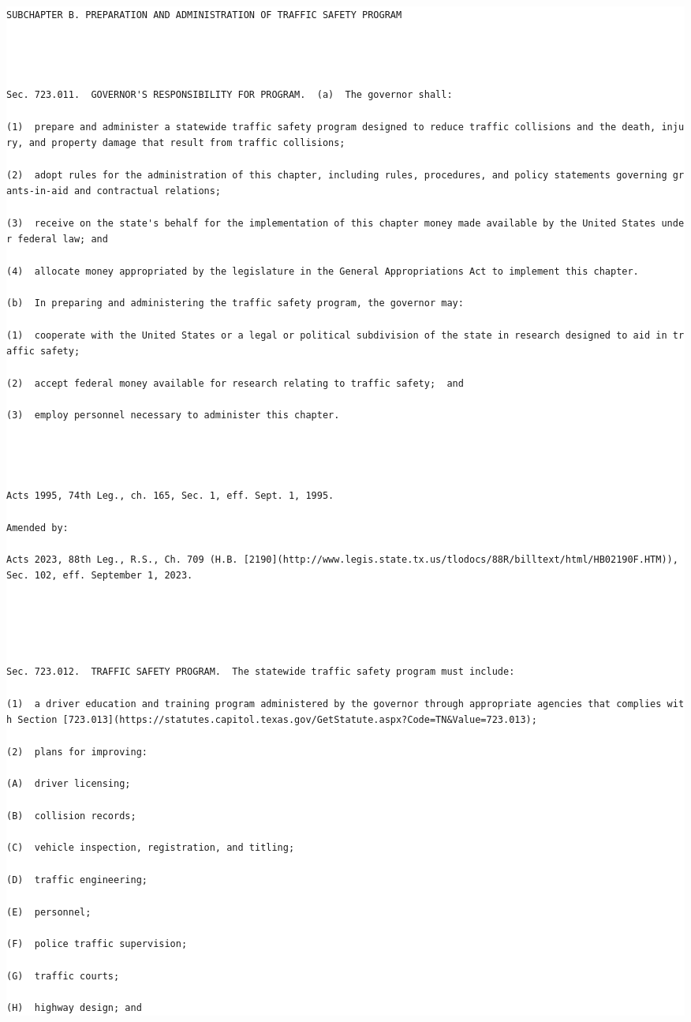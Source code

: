     SUBCHAPTER B. PREPARATION AND ADMINISTRATION OF TRAFFIC SAFETY PROGRAM
    
      
    
    
    Sec. 723.011.  GOVERNOR'S RESPONSIBILITY FOR PROGRAM.  (a)  The governor shall:
    
    (1)  prepare and administer a statewide traffic safety program designed to reduce traffic collisions and the death, injury, and property damage that result from traffic collisions;
    
    (2)  adopt rules for the administration of this chapter, including rules, procedures, and policy statements governing grants-in-aid and contractual relations;
    
    (3)  receive on the state's behalf for the implementation of this chapter money made available by the United States under federal law; and
    
    (4)  allocate money appropriated by the legislature in the General Appropriations Act to implement this chapter.
    
    (b)  In preparing and administering the traffic safety program, the governor may:
    
    (1)  cooperate with the United States or a legal or political subdivision of the state in research designed to aid in traffic safety;
    
    (2)  accept federal money available for research relating to traffic safety;  and
    
    (3)  employ personnel necessary to administer this chapter.
    
    
    
    
    Acts 1995, 74th Leg., ch. 165, Sec. 1, eff. Sept. 1, 1995.
    
    Amended by: 
    
    Acts 2023, 88th Leg., R.S., Ch. 709 (H.B. [2190](http://www.legis.state.tx.us/tlodocs/88R/billtext/html/HB02190F.HTM)), Sec. 102, eff. September 1, 2023.
    
    
    
    
    
    Sec. 723.012.  TRAFFIC SAFETY PROGRAM.  The statewide traffic safety program must include:
    
    (1)  a driver education and training program administered by the governor through appropriate agencies that complies with Section [723.013](https://statutes.capitol.texas.gov/GetStatute.aspx?Code=TN&Value=723.013);
    
    (2)  plans for improving:
    
    (A)  driver licensing;
    
    (B)  collision records;
    
    (C)  vehicle inspection, registration, and titling;
    
    (D)  traffic engineering;
    
    (E)  personnel;
    
    (F)  police traffic supervision;
    
    (G)  traffic courts;
    
    (H)  highway design; and
    